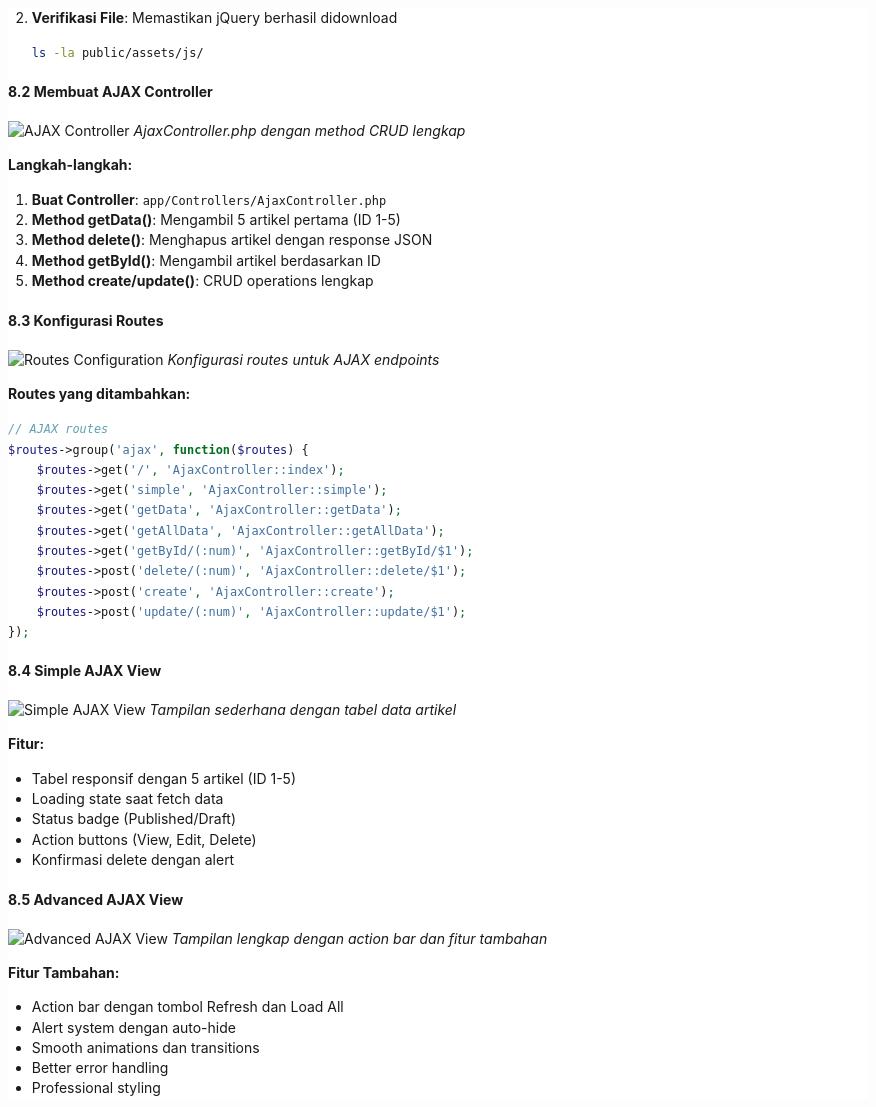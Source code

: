 2. **Verifikasi File**: Memastikan jQuery berhasil didownload
   ```bash
   ls -la public/assets/js/
   ```

#### 8.2 Membuat AJAX Controller
![AJAX Controller](screenshots/ajax_controller.png)
*AjaxController.php dengan method CRUD lengkap*

**Langkah-langkah:**
1. **Buat Controller**: `app/Controllers/AjaxController.php`
2. **Method getData()**: Mengambil 5 artikel pertama (ID 1-5)
3. **Method delete()**: Menghapus artikel dengan response JSON
4. **Method getById()**: Mengambil artikel berdasarkan ID
5. **Method create/update()**: CRUD operations lengkap

#### 8.3 Konfigurasi Routes
![Routes Configuration](screenshots/ajax_routes.png)
*Konfigurasi routes untuk AJAX endpoints*

**Routes yang ditambahkan:**
```php
// AJAX routes
$routes->group('ajax', function($routes) {
    $routes->get('/', 'AjaxController::index');
    $routes->get('simple', 'AjaxController::simple');
    $routes->get('getData', 'AjaxController::getData');
    $routes->get('getAllData', 'AjaxController::getAllData');
    $routes->get('getById/(:num)', 'AjaxController::getById/$1');
    $routes->post('delete/(:num)', 'AjaxController::delete/$1');
    $routes->post('create', 'AjaxController::create');
    $routes->post('update/(:num)', 'AjaxController::update/$1');
});
```

#### 8.4 Simple AJAX View
![Simple AJAX View](screenshots/simple_ajax_view.png)
*Tampilan sederhana dengan tabel data artikel*

**Fitur:**
- Tabel responsif dengan 5 artikel (ID 1-5)
- Loading state saat fetch data
- Status badge (Published/Draft)
- Action buttons (View, Edit, Delete)
- Konfirmasi delete dengan alert

#### 8.5 Advanced AJAX View
![Advanced AJAX View](screenshots/advanced_ajax_view.png)
*Tampilan lengkap dengan action bar dan fitur tambahan*

**Fitur Tambahan:**
- Action bar dengan tombol Refresh dan Load All
- Alert system dengan auto-hide
- Smooth animations dan transitions
- Better error handling
- Professional styling
